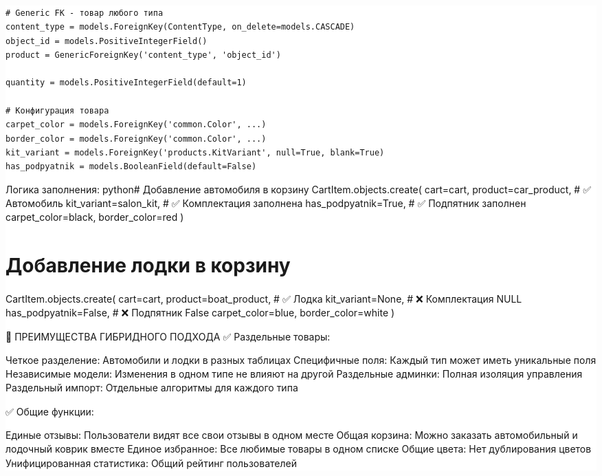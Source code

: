     # Generic FK - товар любого типа
    content_type = models.ForeignKey(ContentType, on_delete=models.CASCADE)
    object_id = models.PositiveIntegerField()
    product = GenericForeignKey('content_type', 'object_id')
    
    quantity = models.PositiveIntegerField(default=1)
    
    # Конфигурация товара
    carpet_color = models.ForeignKey('common.Color', ...)
    border_color = models.ForeignKey('common.Color', ...)
    kit_variant = models.ForeignKey('products.KitVariant', null=True, blank=True)
    has_podpyatnik = models.BooleanField(default=False)
Логика заполнения:
python# Добавление автомобиля в корзину
CartItem.objects.create(
    cart=cart,
    product=car_product,      # ✅ Автомобиль
    kit_variant=salon_kit,    # ✅ Комплектация заполнена
    has_podpyatnik=True,      # ✅ Подпятник заполнен
    carpet_color=black,
    border_color=red
)

# Добавление лодки в корзину
CartItem.objects.create(
    cart=cart,
    product=boat_product,     # ✅ Лодка
    kit_variant=None,         # ❌ Комплектация NULL
    has_podpyatnik=False,     # ❌ Подпятник False
    carpet_color=blue,
    border_color=white
)

🎯 ПРЕИМУЩЕСТВА ГИБРИДНОГО ПОДХОДА
✅ Раздельные товары:

Четкое разделение: Автомобили и лодки в разных таблицах
Специфичные поля: Каждый тип может иметь уникальные поля
Независимые модели: Изменения в одном типе не влияют на другой
Раздельные админки: Полная изоляция управления
Раздельный импорт: Отдельные алгоритмы для каждого типа

✅ Общие функции:

Единые отзывы: Пользователи видят все свои отзывы в одном месте
Общая корзина: Можно заказать автомобильный и лодочный коврик вместе
Единое избранное: Все любимые товары в одном списке
Общие цвета: Нет дублирования цветов
Унифицированная статистика: Общий рейтинг пользователей
